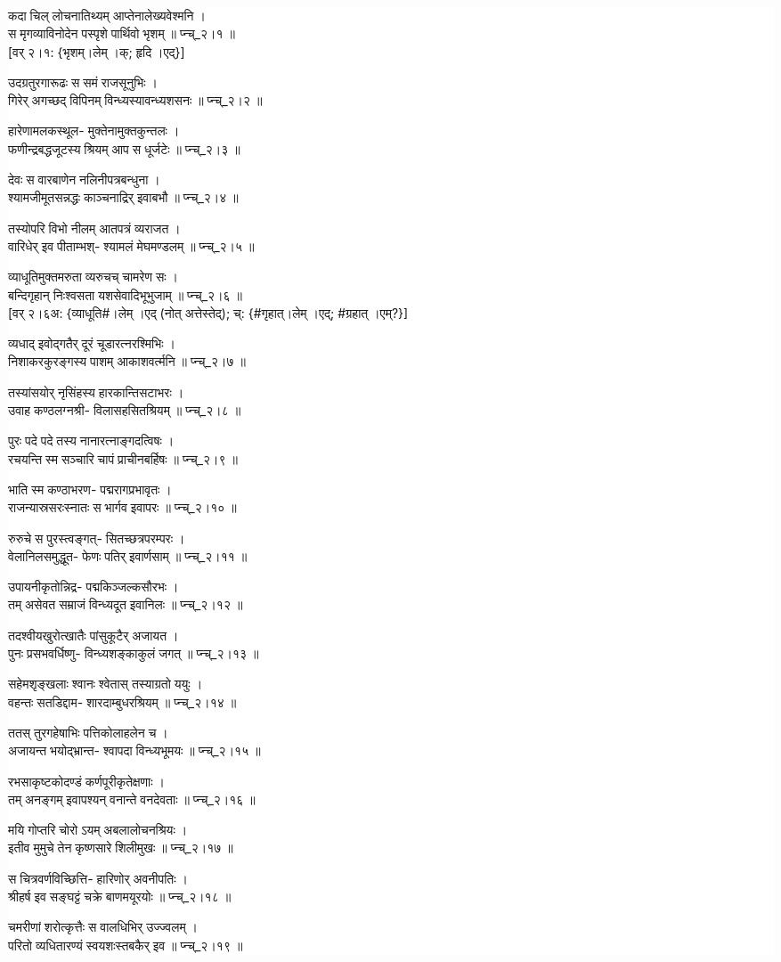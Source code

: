 कदा चिल् लोचनातिथ्यम् आप्तेनालेख्यवेश्मनि  ।  
स मृगव्याविनोदेन पस्पृशे पार्थिवो भृशम्  ॥ प्न्च्_२।१ ॥  
[वर् २।१: {भृशम्।लेम् ।क्;  हृदि ।एद्}]  
  
उदग्रतुरगारूढः स समं राजसूनुभिः  ।  
गिरेर् अगच्छद् विपिनम् विन्ध्यस्यावन्ध्यशसनः  ॥ प्न्च्_२।२ ॥  
  
हारेणामलकस्थूल- मुक्तेनामुक्तकुन्तलः  ।  
फणीन्द्रबद्धजूटस्य श्रियम् आप स धूर्जटेः  ॥ प्न्च्_२।३ ॥  
  
देवः स वारबाणेन नलिनीपत्रबन्धुना  ।  
श्यामजीमूतसन्नद्धः काञ्चनाद्रिर् इवाबभौ  ॥ प्न्च्_२।४ ॥  
  
तस्योपरि विभो नीलम् आतपत्रं व्यराजत  ।  
वारिधेर् इव पीताम्भश्- श्यामलं मेघमण्डलम्  ॥ प्न्च्_२।५ ॥  
  
व्याधूतिमुक्तमरुता व्यरुचच् चामरेण सः  ।  
बन्दिगृहान् निःश्वसता यशसेवादिभूभुजाम्  ॥ प्न्च्_२।६ ॥  
[वर् २।६अ: {व्याधूति#।लेम् ।एद् (नोत् अत्तेस्तेद्); च्: {#गृहात्।लेम् ।एद्; #ग्रहात् ।एम्?}]  
  
व्यधाद् इवोद्गतैर् दूरं चूडारत्नरश्मिभिः  ।  
निशाकरकुरङ्गस्य पाशम् आकाशवर्त्मनि  ॥ प्न्च्_२।७ ॥  
  
तस्यांसयोर् नृसिंहस्य हारकान्तिसटाभरः  ।  
उवाह कण्ठलग्नश्री- विलासहसितश्रियम्  ॥ प्न्च्_२।८ ॥  
  
पुरः पदे पदे तस्य नानारत्नाङ्गदत्विषः  ।  
रचयन्ति स्म सञ्चारि चापं प्राचीनबर्हिषः  ॥ प्न्च्_२।९ ॥  
  
भाति स्म कण्ठाभरण- पद्मरागप्रभावृतः  ।  
राजन्यास्रसरःस्नातः स भार्गव इवापरः  ॥ प्न्च्_२।१० ॥  
  
रुरुचे स पुरस्त्वङ्गत्- सितच्छत्रपरम्परः  ।  
वेलानिलसमुद्धूत- फेणः पतिर् इवार्णसाम्  ॥ प्न्च्_२।११ ॥  
  
उपायनीकृतोन्निद्र- पद्मकिञ्जल्कसौरभः  ।  
तम् असेवत सम्राजं विन्ध्यदूत इवानिलः  ॥ प्न्च्_२।१२ ॥  
  
तदश्वीयखुरोत्खातैः पांसुकूटैर् अजायत  ।  
पुनः प्रसभवर्धिष्णु- विन्ध्यशङ्काकुलं जगत्  ॥ प्न्च्_२।१३ ॥  
  
सहेमशृङ्खलाः श्वानः श्वेतास् तस्याग्रतो ययुः  ।  
वहन्तः सतडिद्दाम- शारदाम्बुधरश्रियम्  ॥ प्न्च्_२।१४ ॥  
  
ततस् तुरगहेषाभिः पत्तिकोलाहलेन च  ।  
अजायन्त भयोद्भ्रान्त- श्वापदा विन्ध्यभूमयः  ॥ प्न्च्_२।१५ ॥  
  
रभसाकृष्टकोदण्डं कर्णपूरीकृतेक्षणाः  ।  
तम् अनङ्गम् इवापश्यन् वनान्ते वनदेवताः  ॥ प्न्च्_२।१६ ॥  
  
मयि गोप्तरि चोरो ऽयम् अबलालोचनश्रियः  ।  
इतीव मुमुचे तेन कृष्णसारे शिलीमुखः  ॥ प्न्च्_२।१७ ॥  
  
स चित्रवर्णविच्छित्ति- हारिणोर् अवनीपतिः  ।  
श्रीहर्ष इव सङ्घट्टं चक्रे बाणमयूरयोः  ॥ प्न्च्_२।१८ ॥  
  
चमरीणां शरोत्कृत्तैः स वालधिभिर् उज्ज्वलम्  ।  
परितो व्यधितारण्यं स्वयशःस्तबकैर् इव  ॥ प्न्च्_२।१९ ॥  
  
  